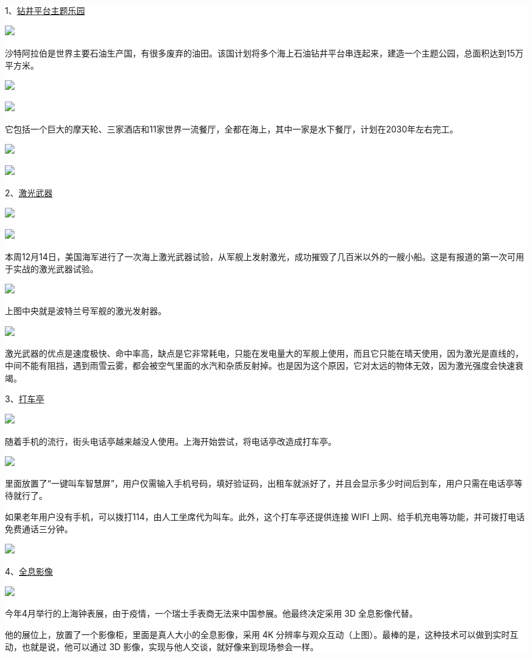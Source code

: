 1、[钻井平台主题乐园](https://www.chinanews.com/tp/hd2011/2021/10-27/1006858.shtml)

![](https://cdn.beekka.com/blogimg/asset/202111/bg2021110713.jpg)

沙特阿拉伯是世界主要石油生产国，有很多废弃的油田。该国计划将多个海上石油钻井平台串连起来，建造一个主题公园，总面积达到15万平方米。

![](https://cdn.beekka.com/blogimg/asset/202111/bg2021110714.jpg)

![](https://cdn.beekka.com/blogimg/asset/202111/bg2021110715.jpg)

它包括一个巨大的摩天轮、三家酒店和11家世界一流餐厅，全都在海上，其中一家是水下餐厅，计划在2030年左右完工。

![](https://cdn.beekka.com/blogimg/asset/202111/bg2021110716.jpg)

![](https://cdn.beekka.com/blogimg/asset/202111/bg2021110717.jpg)

2、[激光武器](https://world.huanqiu.com/article/460VB7AbrQ2)

![](https://cdn.beekka.com/blogimg/asset/202112/bg2021121602.webp)

![](https://cdn.beekka.com/blogimg/asset/202112/bg2021121603.webp)

本周12月14日，美国海军进行了一次海上激光武器试验，从军舰上发射激光，成功摧毁了几百米以外的一艘小船。这是有报道的第一次可用于实战的激光武器试验。

![](https://cdn.beekka.com/blogimg/asset/202112/bg2021121605.webp)

上图中央就是波特兰号军舰的激光发射器。

![](https://cdn.beekka.com/blogimg/asset/202112/bg2021121604.webp)

激光武器的优点是速度极快、命中率高，缺点是它非常耗电，只能在发电量大的军舰上使用，而且它只能在晴天使用，因为激光是直线的，中间不能有阻挡，遇到雨雪云雾，都会被空气里面的水汽和杂质反射掉。也是因为这个原因，它对太远的物体无效，因为激光强度会快速衰竭。

3、[打车亭](https://www.autohome.com.cn/news/202112/1230850.html)

![](https://cdn.beekka.com/blogimg/asset/202112/bg2021121609.webp)

随着手机的流行，街头电话亭越来越没人使用。上海开始尝试，将电话亭改造成打车亭。

![](https://cdn.beekka.com/blogimg/asset/202112/bg2021121610.webp)

里面放置了“一键叫车智慧屏”，用户仅需输入手机号码，填好验证码，出租车就派好了，并且会显示多少时间后到车，用户只需在电话亭等待就行了。

如果老年用户没有手机，可以拨打114，由人工坐席代为叫车。此外，这个打车亭还提供连接 WIFI 上网、给手机充电等功能，并可拨打电话免费通话三分钟。

![](https://cdn.beekka.com/blogimg/asset/202112/bg2021121611.webp)

4、[全息影像](https://www.bbc.com/news/business-59577341)

![](https://cdn.beekka.com/blogimg/asset/202112/bg2021121606.webp)

今年4月举行的上海钟表展，由于疫情，一个瑞士手表商无法来中国参展。他最终决定采用 3D 全息影像代替。

他的展位上，放置了一个影像柜，里面是真人大小的全息影像，采用 4K 分辨率与观众互动（上图）。最棒的是，这种技术可以做到实时互动，也就是说，他可以通过 3D 影像，实现与他人交谈，就好像来到现场参会一样。
